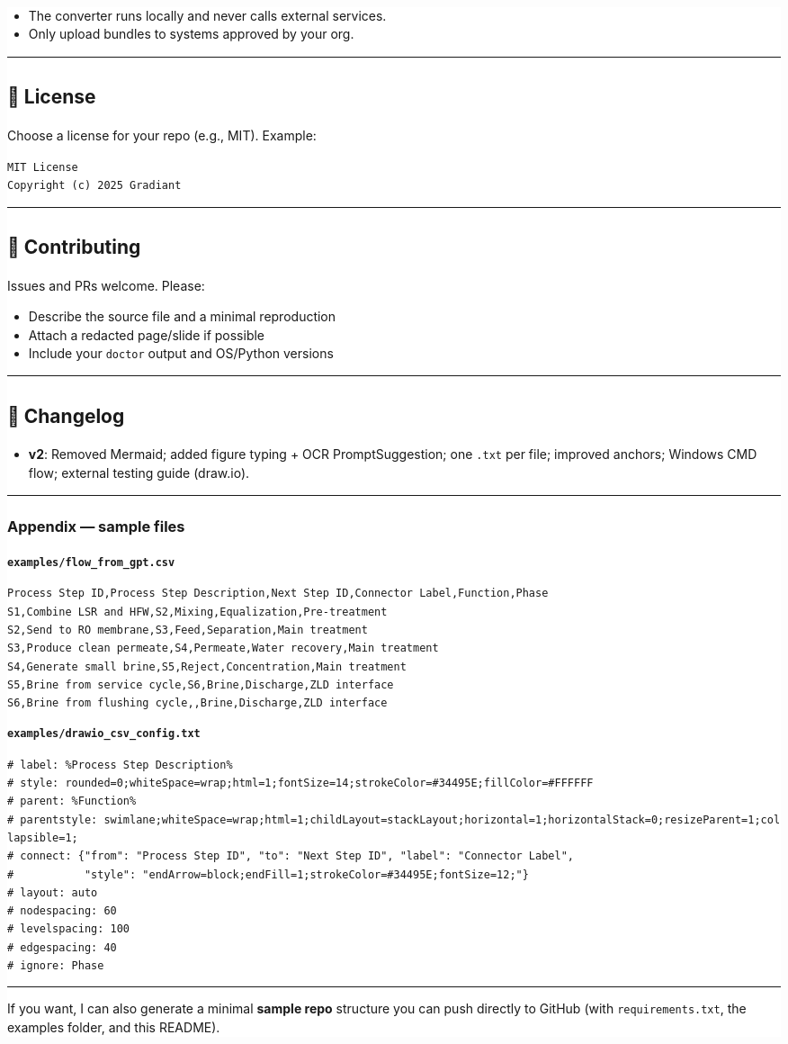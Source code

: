 * The converter runs locally and never calls external services.
* Only upload bundles to systems approved by your org.

---

## 📝 License

Choose a license for your repo (e.g., MIT). Example:

```
MIT License
Copyright (c) 2025 Gradiant
```

---

## 🤝 Contributing

Issues and PRs welcome. Please:

* Describe the source file and a minimal reproduction
* Attach a redacted page/slide if possible
* Include your `doctor` output and OS/Python versions

---

## 🧭 Changelog

* **v2**: Removed Mermaid; added figure typing + OCR PromptSuggestion; one `.txt` per file; improved anchors; Windows CMD flow; external testing guide (draw\.io).

---

### Appendix — sample files

**`examples/flow_from_gpt.csv`**

```
Process Step ID,Process Step Description,Next Step ID,Connector Label,Function,Phase
S1,Combine LSR and HFW,S2,Mixing,Equalization,Pre-treatment
S2,Send to RO membrane,S3,Feed,Separation,Main treatment
S3,Produce clean permeate,S4,Permeate,Water recovery,Main treatment
S4,Generate small brine,S5,Reject,Concentration,Main treatment
S5,Brine from service cycle,S6,Brine,Discharge,ZLD interface
S6,Brine from flushing cycle,,Brine,Discharge,ZLD interface
```

**`examples/drawio_csv_config.txt`**

```
# label: %Process Step Description%
# style: rounded=0;whiteSpace=wrap;html=1;fontSize=14;strokeColor=#34495E;fillColor=#FFFFFF
# parent: %Function%
# parentstyle: swimlane;whiteSpace=wrap;html=1;childLayout=stackLayout;horizontal=1;horizontalStack=0;resizeParent=1;collapsible=1;
# connect: {"from": "Process Step ID", "to": "Next Step ID", "label": "Connector Label",
#           "style": "endArrow=block;endFill=1;strokeColor=#34495E;fontSize=12;"}
# layout: auto
# nodespacing: 60
# levelspacing: 100
# edgespacing: 40
# ignore: Phase
```

---

If you want, I can also generate a minimal **sample repo** structure you can push directly to GitHub (with `requirements.txt`, the examples folder, and this README).
